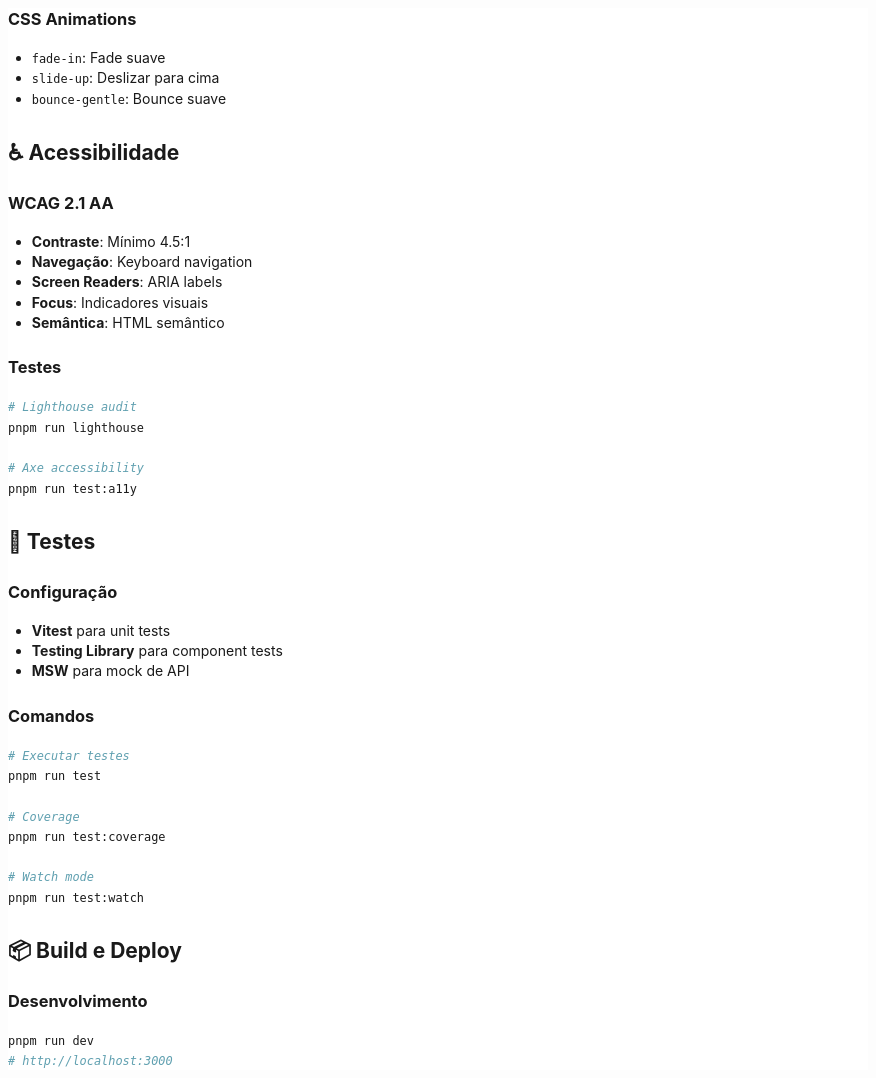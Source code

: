 ### CSS Animations
- `fade-in`: Fade suave
- `slide-up`: Deslizar para cima
- `bounce-gentle`: Bounce suave

## ♿ Acessibilidade

### WCAG 2.1 AA
- **Contraste**: Mínimo 4.5:1
- **Navegação**: Keyboard navigation
- **Screen Readers**: ARIA labels
- **Focus**: Indicadores visuais
- **Semântica**: HTML semântico

### Testes
```bash
# Lighthouse audit
pnpm run lighthouse

# Axe accessibility
pnpm run test:a11y
```

## 🧪 Testes

### Configuração
- **Vitest** para unit tests
- **Testing Library** para component tests
- **MSW** para mock de API

### Comandos
```bash
# Executar testes
pnpm run test

# Coverage
pnpm run test:coverage

# Watch mode
pnpm run test:watch
```

## 📦 Build e Deploy

### Desenvolvimento
```bash
pnpm run dev
# http://localhost:3000
```
